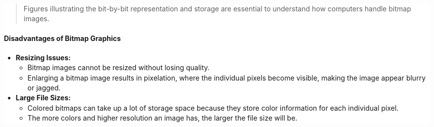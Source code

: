 > Figures illustrating the bit-by-bit representation and storage are essential to understand how computers handle bitmap images.

#### Disadvantages of Bitmap Graphics
- **Resizing Issues:**
  - Bitmap images cannot be resized without losing quality.
  - Enlarging a bitmap image results in pixelation, where the individual pixels become visible, making the image appear blurry or jagged.
- **Large File Sizes:**
  - Colored bitmaps can take up a lot of storage space because they store color information for each individual pixel.
  - The more colors and higher resolution an image has, the larger the file size will be.

